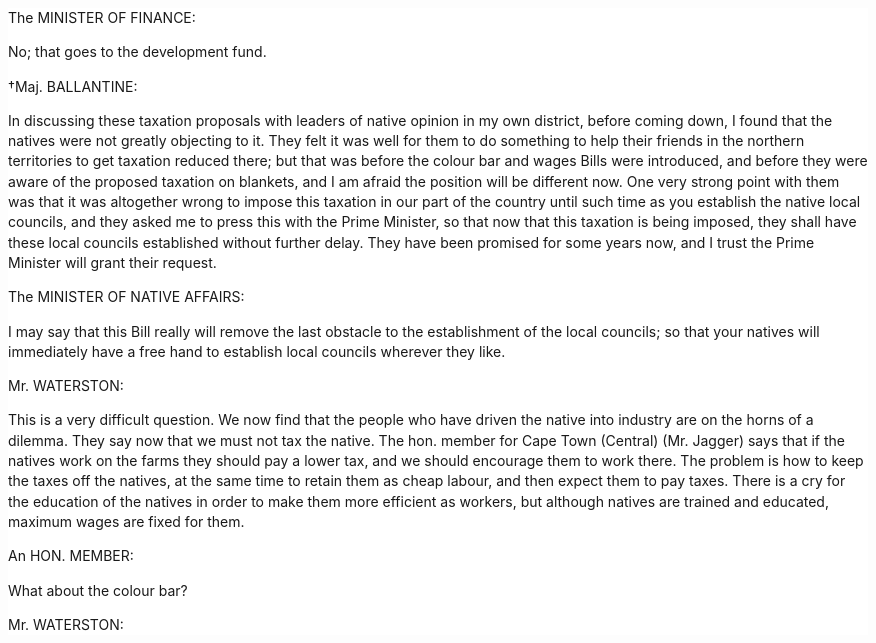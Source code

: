 <speech by="#minister_of_finance">

<from>The <person refersTo="hansard_za">MINISTER OF FINANCE</person>:</from>

<p>No; that goes to the development fund.</p>

</speech>

<speech by="#ballantine">

<from>&#x2020;Maj. <person refersTo="hansard_za">BALLANTINE</person>:</from>

<p>In discussing these taxation proposals with leaders of native opinion in my own district, before coming down, I found that the natives were not greatly objecting to it. They felt it was well for them to do something to help their friends in the northern territories to get taxation reduced there; but that was before the colour bar and wages Bills were introduced, and before they were aware of the proposed taxation on blankets, and I am afraid the position will be different now. One very strong point with them was that it was altogether wrong to impose this taxation in our part of the country until such time as you establish the native local councils, and they asked me to press this with the Prime Minister, so that now that this taxation is being imposed, they shall have these local councils established without further delay. They have been promised for some years now, and I trust the Prime Minister will grant their request.</p>

</speech>

<speech by="#minister_of_native_affairs">

<from>The <person refersTo="hansard_za">MINISTER OF NATIVE AFFAIRS</person>:</from>

<p>I may say that this Bill really will remove the last obstacle to the establishment of the local councils; so that your natives will immediately have a free hand to establish local councils wherever they like.</p>

</speech>

<speech by="#waterston">

<from><span class="col_4997-4998" refersTo="page_0321"/>Mr. <person refersTo="hansard_za">WATERSTON</person>:</from>

<p>This is a very difficult question. We now find that the people who have driven the native into industry are on the horns of a dilemma. They say now that we must not tax the native. The hon. member for Cape Town (Central) (Mr. Jagger) says that if the natives work on the farms they should pay a lower tax, and we should encourage them to work there. The problem is how to keep the taxes off the natives, at the same time to retain them as cheap labour, and then expect them to pay taxes. There is a cry for the education of the natives in order to make them more efficient as workers, but although natives are trained and educated, maximum wages are fixed for them.</p>

</speech>

<speech by="#hon_member">

<from>An <person refersTo="hansard_za">HON. MEMBER</person>:</from>

<p>What about the colour bar?</p>

</speech>

<speech by="#waterston">

<from>Mr. <person refersTo="hansard_za">WATERSTON</person>:</from>
